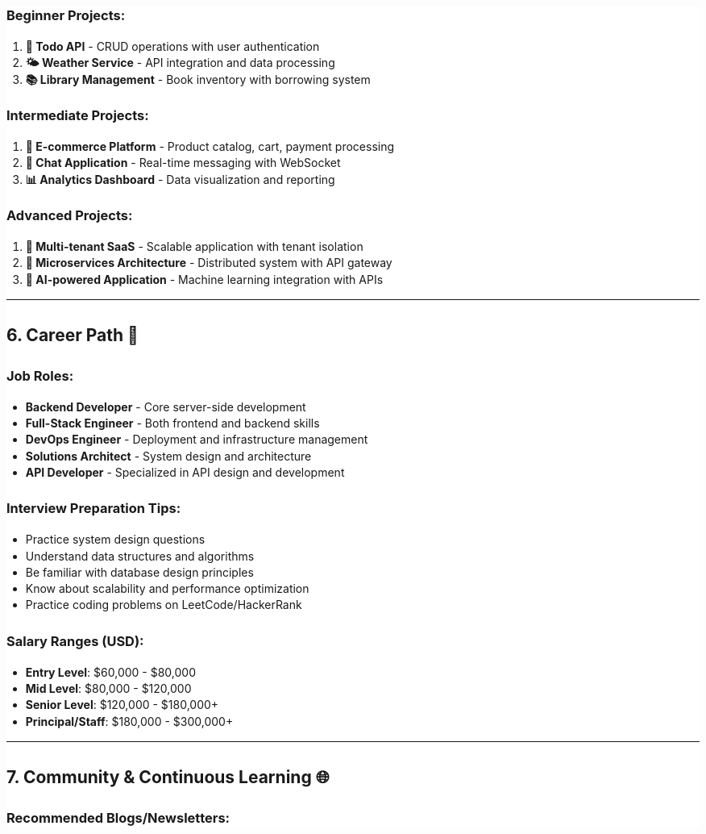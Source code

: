 ### Beginner Projects:

1. **📝 Todo API** - CRUD operations with user authentication
2. **🌤️ Weather Service** - API integration and data processing
3. **📚 Library Management** - Book inventory with borrowing system

### Intermediate Projects:

1. **🛒 E-commerce Platform** - Product catalog, cart, payment processing
2. **💬 Chat Application** - Real-time messaging with WebSocket
3. **📊 Analytics Dashboard** - Data visualization and reporting

### Advanced Projects:

1. **🏢 Multi-tenant SaaS** - Scalable application with tenant isolation
2. **🔄 Microservices Architecture** - Distributed system with API gateway
3. **🤖 AI-powered Application** - Machine learning integration with APIs

---

## 6. **Career Path** 💼

### Job Roles:

- **Backend Developer** - Core server-side development
- **Full-Stack Engineer** - Both frontend and backend skills
- **DevOps Engineer** - Deployment and infrastructure management
- **Solutions Architect** - System design and architecture
- **API Developer** - Specialized in API design and development

### Interview Preparation Tips:

- Practice system design questions
- Understand data structures and algorithms
- Be familiar with database design principles
- Know about scalability and performance optimization
- Practice coding problems on LeetCode/HackerRank

### Salary Ranges (USD):

- **Entry Level**: $60,000 - $80,000
- **Mid Level**: $80,000 - $120,000
- **Senior Level**: $120,000 - $180,000+
- **Principal/Staff**: $180,000 - $300,000+

---

## 7. **Community & Continuous Learning** 🌐

### Recommended Blogs/Newsletters:
